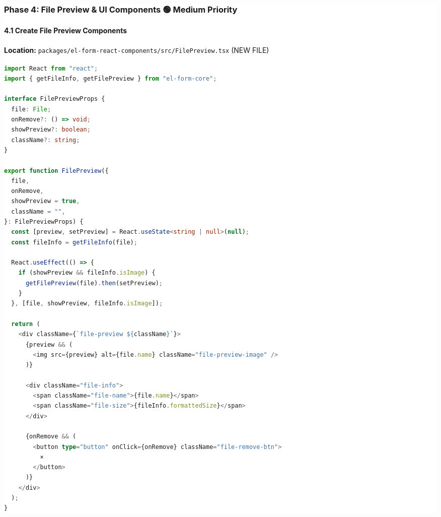
### **Phase 4: File Preview & UI Components** 🟢 Medium Priority

#### **4.1 Create File Preview Components**

**Location:** `packages/el-form-react-components/src/FilePreview.tsx` (NEW FILE)

```typescript
import React from "react";
import { getFileInfo, getFilePreview } from "el-form-core";

interface FilePreviewProps {
  file: File;
  onRemove?: () => void;
  showPreview?: boolean;
  className?: string;
}

export function FilePreview({
  file,
  onRemove,
  showPreview = true,
  className = "",
}: FilePreviewProps) {
  const [preview, setPreview] = React.useState<string | null>(null);
  const fileInfo = getFileInfo(file);

  React.useEffect(() => {
    if (showPreview && fileInfo.isImage) {
      getFilePreview(file).then(setPreview);
    }
  }, [file, showPreview, fileInfo.isImage]);

  return (
    <div className={`file-preview ${className}`}>
      {preview && (
        <img src={preview} alt={file.name} className="file-preview-image" />
      )}

      <div className="file-info">
        <span className="file-name">{file.name}</span>
        <span className="file-size">{fileInfo.formattedSize}</span>
      </div>

      {onRemove && (
        <button type="button" onClick={onRemove} className="file-remove-btn">
          ×
        </button>
      )}
    </div>
  );
}
```
